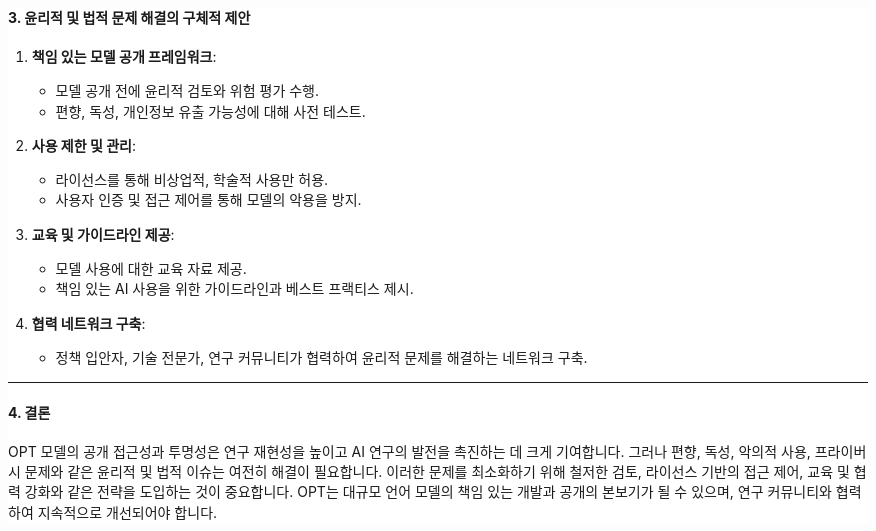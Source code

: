 #### 3. 윤리적 및 법적 문제 해결의 구체적 제안

1. **책임 있는 모델 공개 프레임워크**:
   - 모델 공개 전에 윤리적 검토와 위험 평가 수행.
   - 편향, 독성, 개인정보 유출 가능성에 대해 사전 테스트.

2. **사용 제한 및 관리**:
   - 라이선스를 통해 비상업적, 학술적 사용만 허용.
   - 사용자 인증 및 접근 제어를 통해 모델의 악용을 방지.

3. **교육 및 가이드라인 제공**:
   - 모델 사용에 대한 교육 자료 제공.
   - 책임 있는 AI 사용을 위한 가이드라인과 베스트 프랙티스 제시.

4. **협력 네트워크 구축**:
   - 정책 입안자, 기술 전문가, 연구 커뮤니티가 협력하여 윤리적 문제를 해결하는 네트워크 구축.

---

#### 4. 결론

OPT 모델의 공개 접근성과 투명성은 연구 재현성을 높이고 AI 연구의 발전을 촉진하는 데 크게 기여합니다. 그러나 편향, 독성, 악의적 사용, 프라이버시 문제와 같은 윤리적 및 법적 이슈는 여전히 해결이 필요합니다. 이러한 문제를 최소화하기 위해 철저한 검토, 라이선스 기반의 접근 제어, 교육 및 협력 강화와 같은 전략을 도입하는 것이 중요합니다. OPT는 대규모 언어 모델의 책임 있는 개발과 공개의 본보기가 될 수 있으며, 연구 커뮤니티와 협력하여 지속적으로 개선되어야 합니다.